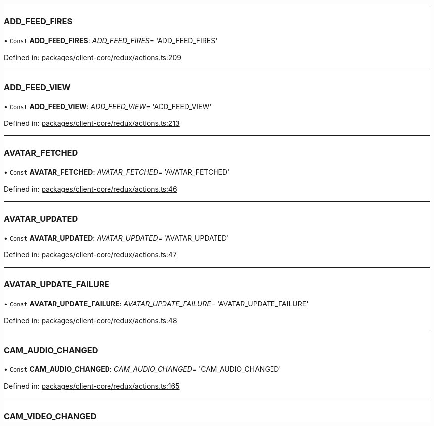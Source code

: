 ___

### ADD\_FEED\_FIRES

• `Const` **ADD\_FEED\_FIRES**: *ADD_FEED_FIRES*= 'ADD\_FEED\_FIRES'

Defined in: [packages/client-core/redux/actions.ts:209](https://github.com/xr3ngine/xr3ngine/blob/56376a778/packages/client-core/redux/actions.ts#L209)

___

### ADD\_FEED\_VIEW

• `Const` **ADD\_FEED\_VIEW**: *ADD_FEED_VIEW*= 'ADD\_FEED\_VIEW'

Defined in: [packages/client-core/redux/actions.ts:213](https://github.com/xr3ngine/xr3ngine/blob/56376a778/packages/client-core/redux/actions.ts#L213)

___

### AVATAR\_FETCHED

• `Const` **AVATAR\_FETCHED**: *AVATAR_FETCHED*= 'AVATAR\_FETCHED'

Defined in: [packages/client-core/redux/actions.ts:46](https://github.com/xr3ngine/xr3ngine/blob/56376a778/packages/client-core/redux/actions.ts#L46)

___

### AVATAR\_UPDATED

• `Const` **AVATAR\_UPDATED**: *AVATAR_UPDATED*= 'AVATAR\_UPDATED'

Defined in: [packages/client-core/redux/actions.ts:47](https://github.com/xr3ngine/xr3ngine/blob/56376a778/packages/client-core/redux/actions.ts#L47)

___

### AVATAR\_UPDATE\_FAILURE

• `Const` **AVATAR\_UPDATE\_FAILURE**: *AVATAR_UPDATE_FAILURE*= 'AVATAR\_UPDATE\_FAILURE'

Defined in: [packages/client-core/redux/actions.ts:48](https://github.com/xr3ngine/xr3ngine/blob/56376a778/packages/client-core/redux/actions.ts#L48)

___

### CAM\_AUDIO\_CHANGED

• `Const` **CAM\_AUDIO\_CHANGED**: *CAM_AUDIO_CHANGED*= 'CAM\_AUDIO\_CHANGED'

Defined in: [packages/client-core/redux/actions.ts:165](https://github.com/xr3ngine/xr3ngine/blob/56376a778/packages/client-core/redux/actions.ts#L165)

___

### CAM\_VIDEO\_CHANGED
